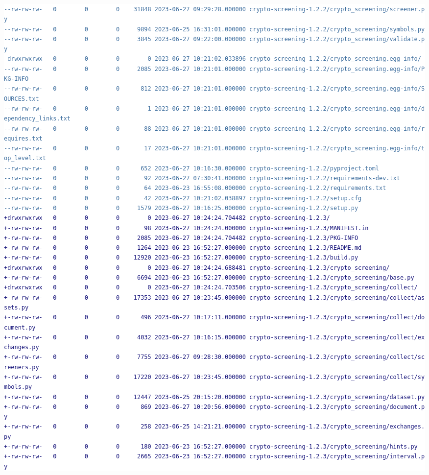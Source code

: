 ```diff
--rw-rw-rw-   0        0        0    31848 2023-06-27 09:29:28.000000 crypto-screening-1.2.2/crypto_screening/screener.py
--rw-rw-rw-   0        0        0     9894 2023-06-25 16:31:01.000000 crypto-screening-1.2.2/crypto_screening/symbols.py
--rw-rw-rw-   0        0        0     3845 2023-06-27 09:22:00.000000 crypto-screening-1.2.2/crypto_screening/validate.py
-drwxrwxrwx   0        0        0        0 2023-06-27 10:21:02.033896 crypto-screening-1.2.2/crypto_screening.egg-info/
--rw-rw-rw-   0        0        0     2085 2023-06-27 10:21:01.000000 crypto-screening-1.2.2/crypto_screening.egg-info/PKG-INFO
--rw-rw-rw-   0        0        0      812 2023-06-27 10:21:01.000000 crypto-screening-1.2.2/crypto_screening.egg-info/SOURCES.txt
--rw-rw-rw-   0        0        0        1 2023-06-27 10:21:01.000000 crypto-screening-1.2.2/crypto_screening.egg-info/dependency_links.txt
--rw-rw-rw-   0        0        0       88 2023-06-27 10:21:01.000000 crypto-screening-1.2.2/crypto_screening.egg-info/requires.txt
--rw-rw-rw-   0        0        0       17 2023-06-27 10:21:01.000000 crypto-screening-1.2.2/crypto_screening.egg-info/top_level.txt
--rw-rw-rw-   0        0        0      652 2023-06-27 10:16:30.000000 crypto-screening-1.2.2/pyproject.toml
--rw-rw-rw-   0        0        0       92 2023-06-27 07:30:41.000000 crypto-screening-1.2.2/requirements-dev.txt
--rw-rw-rw-   0        0        0       64 2023-06-23 16:55:08.000000 crypto-screening-1.2.2/requirements.txt
--rw-rw-rw-   0        0        0       42 2023-06-27 10:21:02.038897 crypto-screening-1.2.2/setup.cfg
--rw-rw-rw-   0        0        0     1579 2023-06-27 10:16:25.000000 crypto-screening-1.2.2/setup.py
+drwxrwxrwx   0        0        0        0 2023-06-27 10:24:24.704482 crypto-screening-1.2.3/
+-rw-rw-rw-   0        0        0       98 2023-06-27 10:24:24.000000 crypto-screening-1.2.3/MANIFEST.in
+-rw-rw-rw-   0        0        0     2085 2023-06-27 10:24:24.704482 crypto-screening-1.2.3/PKG-INFO
+-rw-rw-rw-   0        0        0     1264 2023-06-23 16:52:27.000000 crypto-screening-1.2.3/README.md
+-rw-rw-rw-   0        0        0    12920 2023-06-23 16:52:27.000000 crypto-screening-1.2.3/build.py
+drwxrwxrwx   0        0        0        0 2023-06-27 10:24:24.688481 crypto-screening-1.2.3/crypto_screening/
+-rw-rw-rw-   0        0        0     6694 2023-06-23 16:52:27.000000 crypto-screening-1.2.3/crypto_screening/base.py
+drwxrwxrwx   0        0        0        0 2023-06-27 10:24:24.703506 crypto-screening-1.2.3/crypto_screening/collect/
+-rw-rw-rw-   0        0        0    17353 2023-06-27 10:23:45.000000 crypto-screening-1.2.3/crypto_screening/collect/assets.py
+-rw-rw-rw-   0        0        0      496 2023-06-27 10:17:11.000000 crypto-screening-1.2.3/crypto_screening/collect/document.py
+-rw-rw-rw-   0        0        0     4032 2023-06-27 10:16:15.000000 crypto-screening-1.2.3/crypto_screening/collect/exchanges.py
+-rw-rw-rw-   0        0        0     7755 2023-06-27 09:28:30.000000 crypto-screening-1.2.3/crypto_screening/collect/screeners.py
+-rw-rw-rw-   0        0        0    17220 2023-06-27 10:23:45.000000 crypto-screening-1.2.3/crypto_screening/collect/symbols.py
+-rw-rw-rw-   0        0        0    12447 2023-06-25 20:15:20.000000 crypto-screening-1.2.3/crypto_screening/dataset.py
+-rw-rw-rw-   0        0        0      869 2023-06-27 10:20:56.000000 crypto-screening-1.2.3/crypto_screening/document.py
+-rw-rw-rw-   0        0        0      258 2023-06-25 14:21:21.000000 crypto-screening-1.2.3/crypto_screening/exchanges.py
+-rw-rw-rw-   0        0        0      180 2023-06-23 16:52:27.000000 crypto-screening-1.2.3/crypto_screening/hints.py
+-rw-rw-rw-   0        0        0     2665 2023-06-23 16:52:27.000000 crypto-screening-1.2.3/crypto_screening/interval.py
```